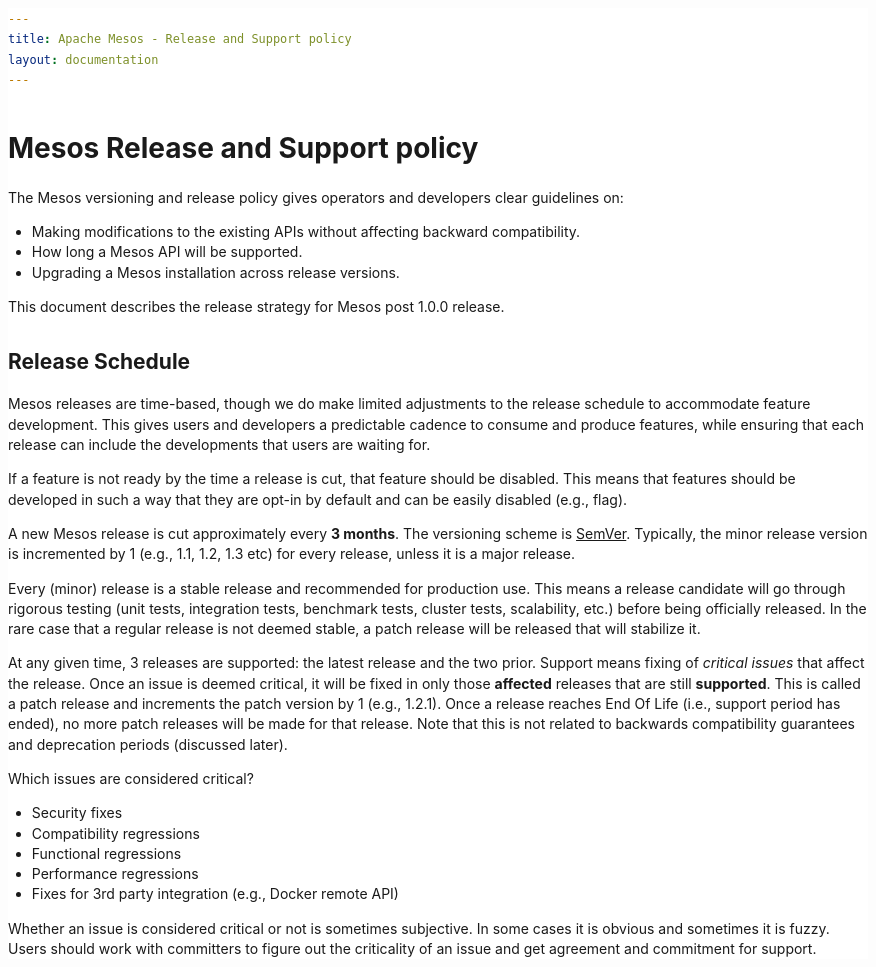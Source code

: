 ```yaml
---
title: Apache Mesos - Release and Support policy
layout: documentation
---
```


# Mesos Release and Support policy

The Mesos versioning and release policy gives operators and developers clear guidelines on:

* Making modifications to the existing APIs without affecting backward compatibility.
* How long a Mesos API will be supported.
* Upgrading a Mesos installation across release versions.

This document describes the release strategy for Mesos post 1.0.0 release.


## Release Schedule

Mesos releases are time-based, though we do make limited adjustments to the release schedule to accommodate feature development. This gives users and developers a predictable cadence to consume and produce features, while ensuring that each release can include the developments that users are waiting for.

If a feature is not ready by the time a release is cut, that feature should be disabled. This means that features should be developed in such a way that they are opt-in by default and can be easily disabled (e.g., flag).

A new Mesos release is cut approximately every **3 months**. The versioning scheme is [SemVer](http://semver.org). Typically, the minor release version is incremented by 1 (e.g., 1.1, 1.2, 1.3 etc) for every release, unless it is a major release.

Every (minor) release is a stable release and recommended for production use. This means a release candidate will go through rigorous testing (unit tests, integration tests, benchmark tests, cluster tests, scalability, etc.) before being officially released. In the rare case that a regular release is not deemed stable, a patch release will be released that will stabilize it.

At any given time, 3 releases are supported: the latest release and the two prior. Support means fixing of *critical issues* that affect the release. Once an issue is deemed critical, it will be fixed in only those **affected** releases that are still **supported**. This is called a patch release and increments the patch version by 1 (e.g., 1.2.1). Once a release reaches End Of Life (i.e., support period has ended), no more patch releases will be made for that release. Note that this is not related to backwards compatibility guarantees and deprecation periods (discussed later).

Which issues are considered critical?

* Security fixes
* Compatibility regressions
* Functional regressions
* Performance regressions
* Fixes for 3rd party integration (e.g., Docker remote API)

Whether an issue is considered critical or not is sometimes subjective. In some cases it is obvious and sometimes it is fuzzy. Users should work with committers to figure out the criticality of an issue and get agreement and commitment for support.
